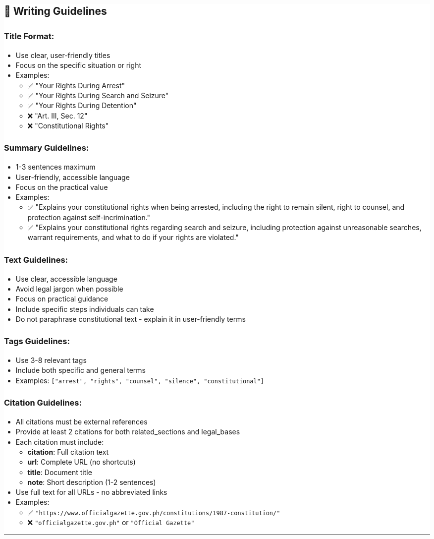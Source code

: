 
## 📝 Writing Guidelines

### **Title Format:**
- Use clear, user-friendly titles
- Focus on the specific situation or right
- Examples:
  - ✅ "Your Rights During Arrest"
  - ✅ "Your Rights During Search and Seizure"
  - ✅ "Your Rights During Detention"
  - ❌ "Art. III, Sec. 12"
  - ❌ "Constitutional Rights"

### **Summary Guidelines:**
- 1-3 sentences maximum
- User-friendly, accessible language
- Focus on the practical value
- Examples:
  - ✅ "Explains your constitutional rights when being arrested, including the right to remain silent, right to counsel, and protection against self-incrimination."
  - ✅ "Explains your constitutional rights regarding search and seizure, including protection against unreasonable searches, warrant requirements, and what to do if your rights are violated."

### **Text Guidelines:**
- Use clear, accessible language
- Avoid legal jargon when possible
- Focus on practical guidance
- Include specific steps individuals can take
- Do not paraphrase constitutional text - explain it in user-friendly terms

### **Tags Guidelines:**
- Use 3-8 relevant tags
- Include both specific and general terms
- Examples: `["arrest", "rights", "counsel", "silence", "constitutional"]`

### **Citation Guidelines:**
- All citations must be external references
- Provide at least 2 citations for both related_sections and legal_bases
- Each citation must include:
  - **citation**: Full citation text
  - **url**: Complete URL (no shortcuts)
  - **title**: Document title
  - **note**: Short description (1-2 sentences)
- Use full text for all URLs - no abbreviated links
- Examples:
  - ✅ `"https://www.officialgazette.gov.ph/constitutions/1987-constitution/"`
  - ❌ `"officialgazette.gov.ph"` or `"Official Gazette"`

---
